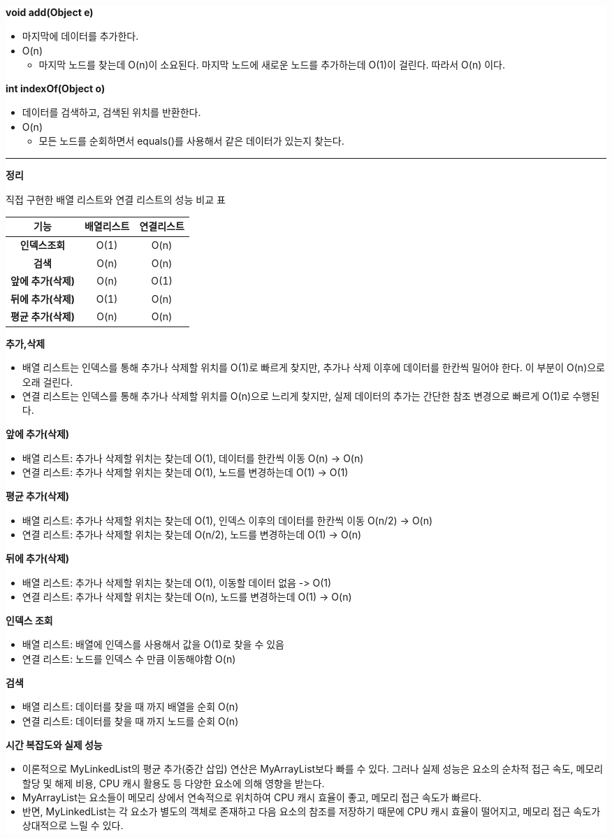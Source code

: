 **void add(Object e)**
+ 마지막에 데이터를 추가한다.
+ O(n)
  + 마지막 노드를 찾는데 O(n)이 소요된다. 마지막 노드에 새로운 노드를 추가하는데 O(1)이 걸린다. 따라서 O(n) 이다.

**int indexOf(Object o)**
+ 데이터를 검색하고, 검색된 위치를 반환한다.
+ O(n)
  + 모든 노드를 순회하면서 equals()를 사용해서 같은 데이터가 있는지 찾는다.
---

**정리**

직접 구현한 배열 리스트와 연결 리스트의 성능 비교 표

|    **기능**     | **배열리스트** | **연결리스트** |
|:-------------:|:---------:|:---------:|
|   **인덱스조회**   |   O(1)    |   O(n)    |
|    **검색**     |   O(n)    |   O(n)    |
| **앞에 추가(삭제)** |   O(n)    |   O(1)    |
| **뒤에 추가(삭제)** |   O(1)    |   O(n)    |
| **평균 추가(삭제)** |   O(n)    |   O(n)    |

**추가,삭제**
+ 배열 리스트는 인덱스를 통해 추가나 삭제할 위치를 O(1)로 빠르게 찾지만, 추가나 삭제 이후에 데이터를 한칸씩 밀어야 한다. 이 부분이 O(n)으로 오래 걸린다.
+ 연결 리스트는 인덱스를 통해 추가나 삭제할 위치를 O(n)으로 느리게 찾지만, 실제 데이터의 추가는 간단한 참조 변경으로 빠르게 O(1)로 수행된다.

**앞에 추가(삭제)**
+ 배열 리스트: 추가나 삭제할 위치는 찾는데 O(1), 데이터를 한칸씩 이동 O(n) -> O(n)
+ 연결 리스트: 추가나 삭제할 위치는 찾는데 O(1), 노드를 변경하는데 O(1) -> O(1)

**평균 추가(삭제)**
+ 배열 리스트: 추가나 삭제할 위치는 찾는데 O(1), 인덱스 이후의 데이터를 한칸씩 이동 O(n/2) -> O(n)
+ 연결 리스트: 추가나 삭제할 위치는 찾는데 O(n/2), 노드를 변경하는데 O(1) -> O(n)

**뒤에 추가(삭제)**
+ 배열 리스트: 추가나 삭제할 위치는 찾는데 O(1), 이동할 데이터 없음 -> O(1)
+ 연결 리스트: 추가나 삭제할 위치는 찾는데 O(n), 노드를 변경하는데 O(1) -> O(n)

**인덱스 조회**
+ 배열 리스트: 배열에 인덱스를 사용해서 값을 O(1)로 찾을 수 있음
+ 연결 리스트: 노드를 인덱스 수 만큼 이동해야함 O(n)

**검색**
+ 배열 리스트: 데이터를 찾을 때 까지 배열을 순회 O(n)
+ 연결 리스트: 데이터를 찾을 때 까지 노드를 순회 O(n)

**시간 복잡도와 실제 성능**
+ 이론적으로 MyLinkedList의 평균 추가(중간 삽입) 연산은 MyArrayList보다 빠를 수 있다. 그러나 실제 성능은 요소의 순차적 접근 속도, 메모리 할당 및 해제 비용, CPU 캐시 활용도 등 다양한 요소에 의해 영향을 받는다.
+ MyArrayList는 요소들이 메모리 상에서 연속적으로 위치하여 CPU 캐시 효율이 좋고, 메모리 접근 속도가 빠르다.
+ 반면, MyLinkedList는 각 요소가 별도의 객체로 존재하고 다음 요소의 참조를 저장하기 때문에 CPU 캐시 효율이 떨어지고, 메모리 접근 속도가 상대적으로 느릴 수 있다.
